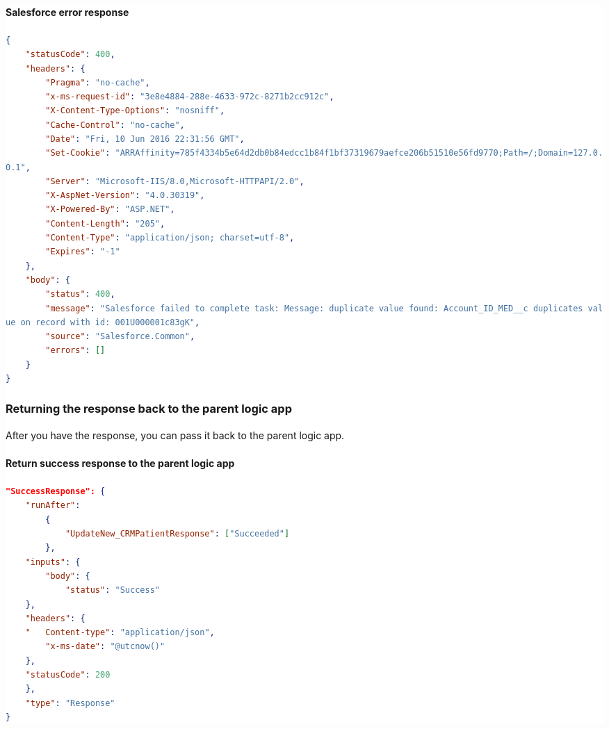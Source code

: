 ``` json
```

#### <a name="salesforce-error-response"></a>Salesforce error response

``` json
{
    "statusCode": 400,
    "headers": {
        "Pragma": "no-cache",
        "x-ms-request-id": "3e8e4884-288e-4633-972c-8271b2cc912c",
        "X-Content-Type-Options": "nosniff",
        "Cache-Control": "no-cache",
        "Date": "Fri, 10 Jun 2016 22:31:56 GMT",
        "Set-Cookie": "ARRAffinity=785f4334b5e64d2db0b84edcc1b84f1bf37319679aefce206b51510e56fd9770;Path=/;Domain=127.0.0.1",
        "Server": "Microsoft-IIS/8.0,Microsoft-HTTPAPI/2.0",
        "X-AspNet-Version": "4.0.30319",
        "X-Powered-By": "ASP.NET",
        "Content-Length": "205",
        "Content-Type": "application/json; charset=utf-8",
        "Expires": "-1"
    },
    "body": {
        "status": 400,
        "message": "Salesforce failed to complete task: Message: duplicate value found: Account_ID_MED__c duplicates value on record with id: 001U000001c83gK",
        "source": "Salesforce.Common",
        "errors": []
    }
}

```

### <a name="returning-the-response-back-to-the-parent-logic-app"></a>Returning the response back to the parent logic app

After you have the response, you can pass it back to the parent logic app.

#### <a name="return-success-response-to-the-parent-logic-app"></a>Return success response to the parent logic app

``` json
"SuccessResponse": {
    "runAfter":
        {
            "UpdateNew_CRMPatientResponse": ["Succeeded"]
        },
    "inputs": {
        "body": {
            "status": "Success"
    },
    "headers": {
    "   Content-type": "application/json",
        "x-ms-date": "@utcnow()"
    },
    "statusCode": 200
    },
    "type": "Response"
}
```
